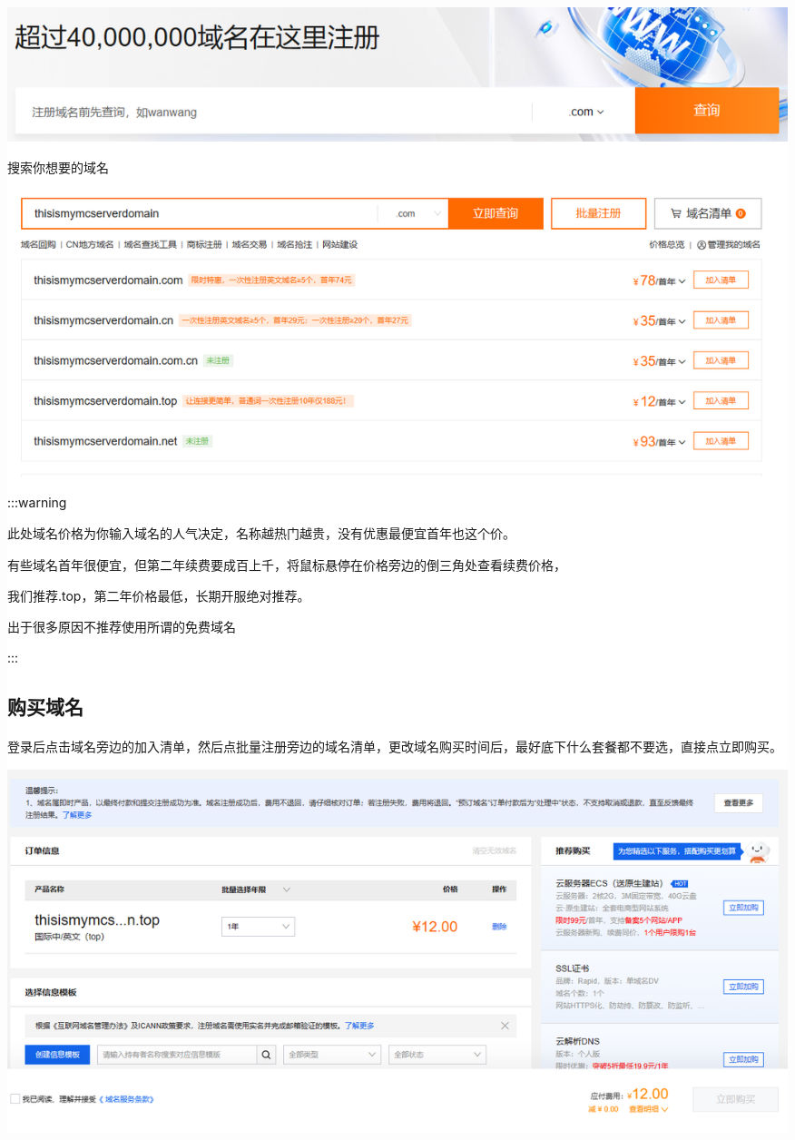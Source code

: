 ![](_images/申请域名/1.png)

搜索你想要的域名

![](_images/申请域名/2.png)

:::warning

此处域名价格为你输入域名的人气决定，名称越热门越贵，没有优惠最便宜首年也这个价。

有些域名首年很便宜，但第二年续费要成百上千，将鼠标悬停在价格旁边的倒三角处查看续费价格，

我们推荐.top，第二年价格最低，长期开服绝对推荐。

出于很多原因不推荐使用所谓的免费域名

:::

## 购买域名

登录后点击域名旁边的加入清单，然后点批量注册旁边的域名清单，更改域名购买时间后，最好底下什么套餐都不要选，直接点立即购买。

![](_images/申请域名/3.png)